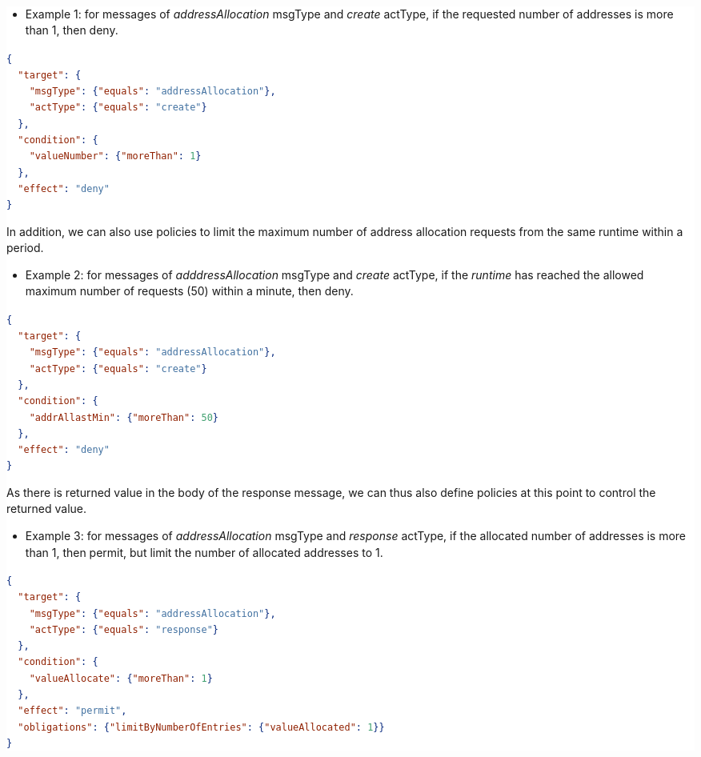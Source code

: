 - Example 1: for messages of *addressAllocation* msgType and *create* actType, if the requested number of addresses is more than 1, then deny.

```json
{
  "target": {
    "msgType": {"equals": "addressAllocation"},
    "actType": {"equals": "create"}
  },
  "condition": {
    "valueNumber": {"moreThan": 1}
  },
  "effect": "deny"
}
```

In addition, we can also use policies to limit the maximum number of address allocation requests from the same runtime within a period.

- Example 2: for messages of *adddressAllocation* msgType and *create* actType, if the *runtime* has reached the allowed maximum number of requests (50) within a minute, then deny.

```json
{
  "target": {
    "msgType": {"equals": "addressAllocation"},
    "actType": {"equals": "create"}
  },
  "condition": {
    "addrAllastMin": {"moreThan": 50}
  },
  "effect": "deny"
}
```

As there is returned value in the body of the response message, we can thus also define policies at this point to control the returned value.

- Example 3: for messages of *addressAllocation* msgType and *response* actType, if the allocated number of addresses is more than 1, then permit, but limit the number of allocated addresses to 1.

```json
{
  "target": {
    "msgType": {"equals": "addressAllocation"},
    "actType": {"equals": "response"}
  },
  "condition": {
    "valueAllocate": {"moreThan": 1}
  },
  "effect": "permit",
  "obligations": {"limitByNumberOfEntries": {"valueAllocated": 1}}
}
```
